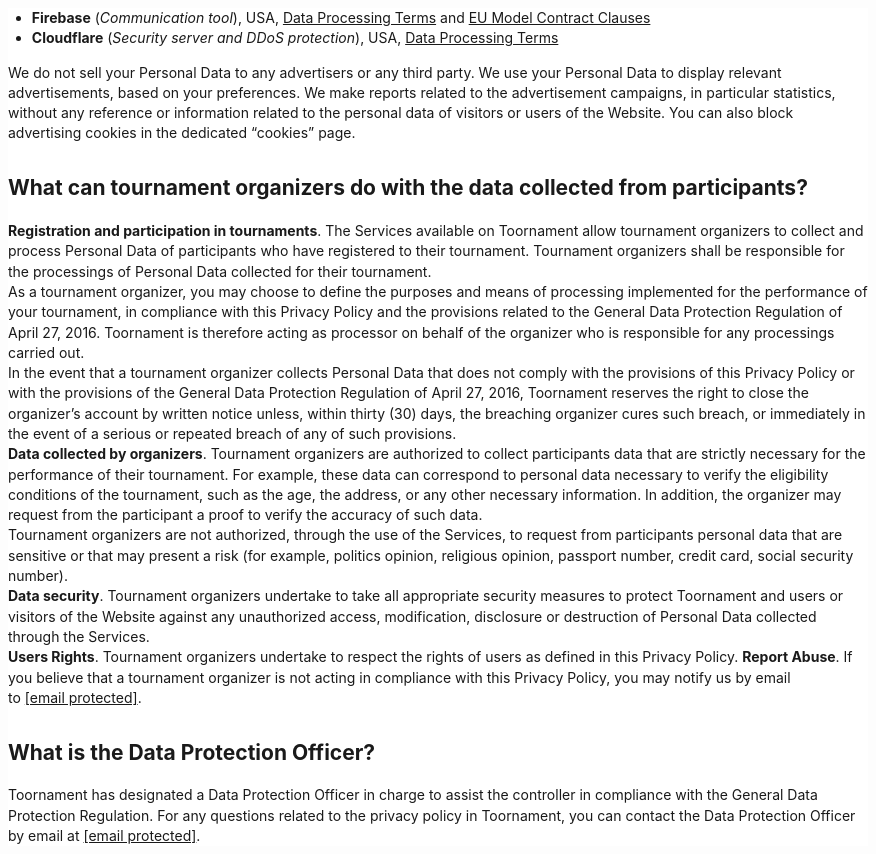 * **Firebase** (_Communication tool_), USA, [Data Processing Terms](https://cloud.google.com/terms/data-processing-terms) and [EU Model Contract Clauses](https://cloud.google.com/terms/eu-model-contract-clause)
* **Cloudflare** (_Security server and DDoS protection_), USA, [Data Processing Terms](https://www.cloudflare.com/resources/assets/slt3lc6tev37/1M1j5uuFDuLTYiZJJDPBag/bda8d591447971b3df2bccf5aa4e0916/Customer_DPA_v.3_1_-_en_1_Oct_2020.pdf)

We do not sell your Personal Data to any advertisers or any third party. We use your Personal Data to display relevant advertisements, based on your preferences. We make reports related to the advertisement campaigns, in particular statistics, without any reference or information related to the personal data of visitors or users of the Website. You can also block advertising cookies in the dedicated “cookies” page.

What can tournament organizers do with the data collected from participants?
----------------------------------------------------------------------------

**Registration and participation in tournaments**. The Services available on Toornament allow tournament organizers to collect and process Personal Data of participants who have registered to their tournament. Tournament organizers shall be responsible for the processings of Personal Data collected for their tournament.  
As a tournament organizer, you may choose to define the purposes and means of processing implemented for the performance of your tournament, in compliance with this Privacy Policy and the provisions related to the General Data Protection Regulation of April 27, 2016. Toornament is therefore acting as processor on behalf of the organizer who is responsible for any processings carried out.  
In the event that a tournament organizer collects Personal Data that does not comply with the provisions of this Privacy Policy or with the provisions of the General Data Protection Regulation of April 27, 2016, Toornament reserves the right to close the organizer’s account by written notice unless, within thirty (30) days, the breaching organizer cures such breach, or immediately in the event of a serious or repeated breach of any of such provisions.  
**Data collected by organizers**. Tournament organizers are authorized to collect participants data that are strictly necessary for the performance of their tournament. For example, these data can correspond to personal data necessary to verify the eligibility conditions of the tournament, such as the age, the address, or any other necessary information. In addition, the organizer may request from the participant a proof to verify the accuracy of such data.  
Tournament organizers are not authorized, through the use of the Services, to request from participants personal data that are sensitive or that may present a risk (for example, politics opinion, religious opinion, passport number, credit card, social security number).  
**Data security**. Tournament organizers undertake to take all appropriate security measures to protect Toornament and users or visitors of the Website against any unauthorized access, modification, disclosure or destruction of Personal Data collected through the Services.  
**Users Rights**. Tournament organizers undertake to respect the rights of users as defined in this Privacy Policy. **Report Abuse**. If you believe that a tournament organizer is not acting in compliance with this Privacy Policy, you may notify us by email to [\[email protected\]](https://www.toornament.com/cdn-cgi/l/email-protection).

What is the Data Protection Officer?
------------------------------------

Toornament has designated a Data Protection Officer in charge to assist the controller in compliance with the General Data Protection Regulation. For any questions related to the privacy policy in Toornament, you can contact the Data Protection Officer by email at [\[email protected\]](https://www.toornament.com/cdn-cgi/l/email-protection).
